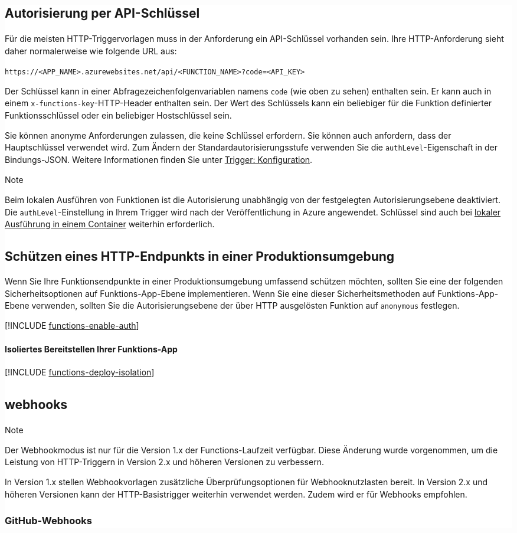 ## <a name="api-key-authorization"></a>Autorisierung per API-Schlüssel

Für die meisten HTTP-Triggervorlagen muss in der Anforderung ein API-Schlüssel vorhanden sein. Ihre HTTP-Anforderung sieht daher normalerweise wie folgende URL aus:

```http
https://<APP_NAME>.azurewebsites.net/api/<FUNCTION_NAME>?code=<API_KEY>
```

Der Schlüssel kann in einer Abfragezeichenfolgenvariablen namens `code` (wie oben zu sehen) enthalten sein. Er kann auch in einem `x-functions-key`-HTTP-Header enthalten sein. Der Wert des Schlüssels kann ein beliebiger für die Funktion definierter Funktionsschlüssel oder ein beliebiger Hostschlüssel sein.

Sie können anonyme Anforderungen zulassen, die keine Schlüssel erfordern. Sie können auch anfordern, dass der Hauptschlüssel verwendet wird. Zum Ändern der Standardautorisierungsstufe verwenden Sie die `authLevel`-Eigenschaft in der Bindungs-JSON. Weitere Informationen finden Sie unter [Trigger: Konfiguration](#configuration).

> [!NOTE]
> Beim lokalen Ausführen von Funktionen ist die Autorisierung unabhängig von der festgelegten Autorisierungsebene deaktiviert. Die `authLevel`-Einstellung in Ihrem Trigger wird nach der Veröffentlichung in Azure angewendet. Schlüssel sind auch bei [lokaler Ausführung in einem Container](functions-create-function-linux-custom-image.md#build-the-container-image-and-test-locally) weiterhin erforderlich.


## <a name="secure-an-http-endpoint-in-production"></a>Schützen eines HTTP-Endpunkts in einer Produktionsumgebung

Wenn Sie Ihre Funktionsendpunkte in einer Produktionsumgebung umfassend schützen möchten, sollten Sie eine der folgenden Sicherheitsoptionen auf Funktions-App-Ebene implementieren. Wenn Sie eine dieser Sicherheitsmethoden auf Funktions-App-Ebene verwenden, sollten Sie die Autorisierungsebene der über HTTP ausgelösten Funktion auf `anonymous` festlegen.

[!INCLUDE [functions-enable-auth](../../includes/functions-enable-auth.md)]

#### <a name="deploy-your-function-app-in-isolation"></a>Isoliertes Bereitstellen Ihrer Funktions-App

[!INCLUDE [functions-deploy-isolation](../../includes/functions-deploy-isolation.md)]

## <a name="webhooks"></a>webhooks

> [!NOTE]
> Der Webhookmodus ist nur für die Version 1.x der Functions-Laufzeit verfügbar. Diese Änderung wurde vorgenommen, um die Leistung von HTTP-Triggern in Version 2.x und höheren Versionen zu verbessern.

In Version 1.x stellen Webhookvorlagen zusätzliche Überprüfungsoptionen für Webhooknutzlasten bereit. In Version 2.x und höheren Versionen kann der HTTP-Basistrigger weiterhin verwendet werden. Zudem wird er für Webhooks empfohlen. 

### <a name="github-webhooks"></a>GitHub-Webhooks
